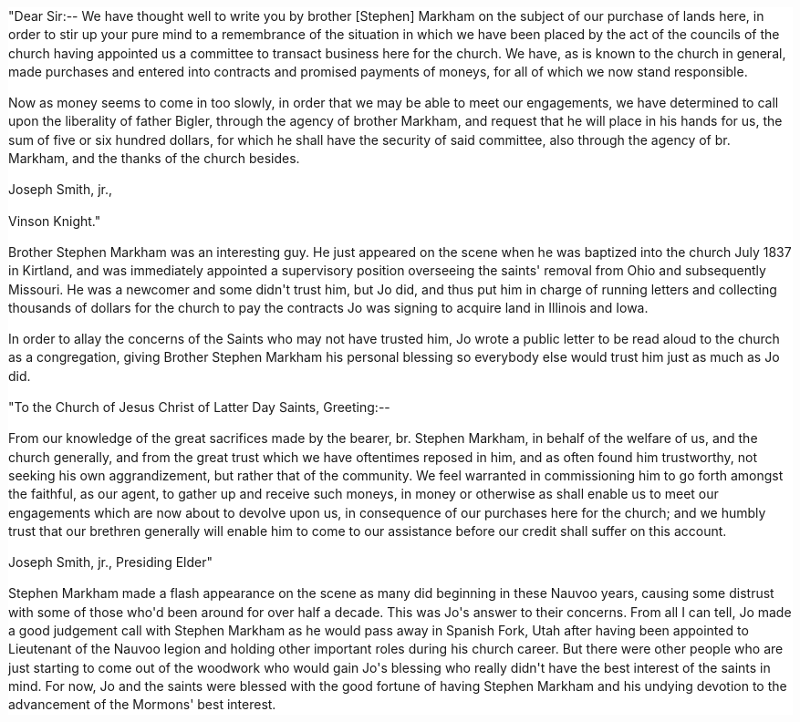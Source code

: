 "Dear Sir:\-- We have thought well to write you by brother \[Stephen\]
Markham on the subject of our purchase of lands here, in order to stir
up your pure mind to a remembrance of the situation in which we have
been placed by the act of the councils of the church having appointed us
a committee to transact business here for the church. We have, as is
known to the church in general, made purchases and entered into
contracts and promised payments of moneys, for all of which we now stand
responsible.

Now as money seems to come in too slowly, in order that we may be able
to meet our engagements, we have determined to call upon the liberality
of father Bigler, through the agency of brother Markham, and request
that he will place in his hands for us, the sum of five or six hundred
dollars, for which he shall have the security of said committee, also
through the agency of br. Markham, and the thanks of the church besides.

Joseph Smith, jr.,

Vinson Knight."

Brother Stephen Markham was an interesting guy. He just appeared on the
scene when he was baptized into the church July 1837 in Kirtland, and
was immediately appointed a supervisory position overseeing the saints'
removal from Ohio and subsequently Missouri. He was a newcomer and some
didn't trust him, but Jo did, and thus put him in charge of running
letters and collecting thousands of dollars for the church to pay the
contracts Jo was signing to acquire land in Illinois and Iowa.

In order to allay the concerns of the Saints who may not have trusted
him, Jo wrote a public letter to be read aloud to the church as a
congregation, giving Brother Stephen Markham his personal blessing so
everybody else would trust him just as much as Jo did.

"To the Church of Jesus Christ of Latter Day Saints, Greeting:\--

From our knowledge of the great sacrifices made by the bearer, br.
Stephen Markham, in behalf of the welfare of us, and the church
generally, and from the great trust which we have oftentimes reposed in
him, and as often found him trustworthy, not seeking his own
aggrandizement, but rather that of the community. We feel warranted in
commissioning him to go forth amongst the faithful, as our agent, to
gather up and receive such moneys, in money or otherwise as shall enable
us to meet our engagements which are now about to devolve upon us, in
consequence of our purchases here for the church; and we humbly trust
that our brethren generally will enable him to come to our assistance
before our credit shall suffer on this account.

Joseph Smith, jr., Presiding Elder"

Stephen Markham made a flash appearance on the scene as many did
beginning in these Nauvoo years, causing some distrust with some of
those who'd been around for over half a decade. This was Jo's answer to
their concerns. From all I can tell, Jo made a good judgement call with
Stephen Markham as he would pass away in Spanish Fork, Utah after having
been appointed to Lieutenant of the Nauvoo legion and holding other
important roles during his church career. But there were other people
who are just starting to come out of the woodwork who would gain Jo's
blessing who really didn't have the best interest of the saints in mind.
For now, Jo and the saints were blessed with the good fortune of having
Stephen Markham and his undying devotion to the advancement of the
Mormons' best interest.

